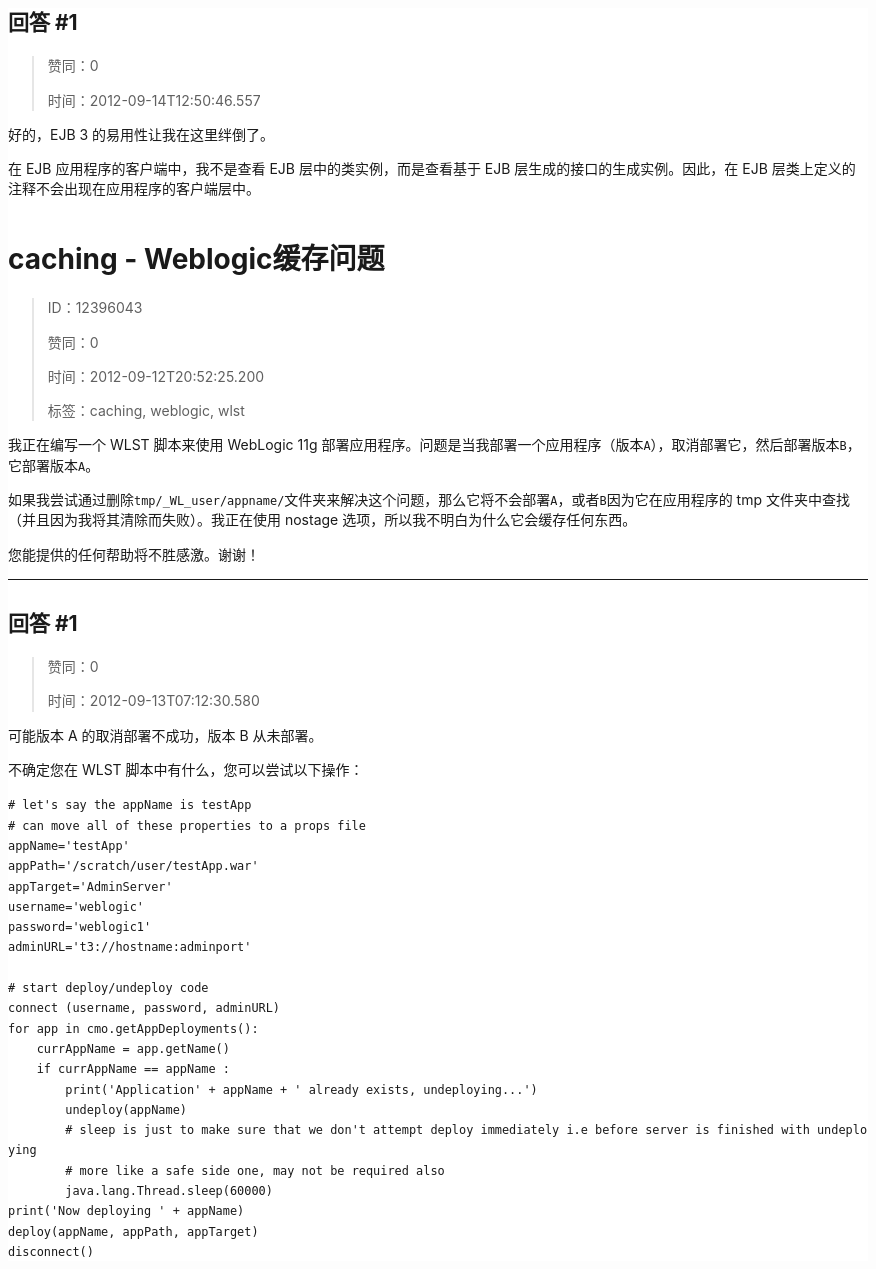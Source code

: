 ## 回答 #1

> 赞同：0
> 
> 时间：2012-09-14T12:50:46.557

好的，EJB 3 的易用性让我在这里绊倒了。

在 EJB 应用程序的客户端中，我不是查看 EJB 层中的类实例，而是查看基于 EJB 层生成的接口的生成实例。因此，在 EJB 层类上定义的注释不会出现在应用程序的客户端层中。

# caching - Weblogic缓存问题

> ID：12396043
> 
> 赞同：0
> 
> 时间：2012-09-12T20:52:25.200
> 
> 标签：caching, weblogic, wlst

我正在编写一个 WLST 脚本来使用 WebLogic 11g 部署应用程序。问题是当我部署一个应用程序（版本`A`），取消部署它，然后部署版本`B`，它部署版本`A`。

如果我尝试通过删除`tmp/_WL_user/appname/`文件夹来解决这个问题，那么它将不会部署`A`，或者`B`因为它在应用程序的 tmp 文件夹中查找（并且因为我将其清除而失败）。我正在使用 nostage 选项，所以我不明白为什么它会缓存任何东西。

您能提供的任何帮助将不胜感激。谢谢！

* * *

## 回答 #1

> 赞同：0
> 
> 时间：2012-09-13T07:12:30.580

可能版本 A 的取消部署不成功，版本 B 从未部署。

不确定您在 WLST 脚本中有什么，您可以尝试以下操作：

```
# let's say the appName is testApp
# can move all of these properties to a props file
appName='testApp'
appPath='/scratch/user/testApp.war'
appTarget='AdminServer'
username='weblogic'
password='weblogic1'
adminURL='t3://hostname:adminport'

# start deploy/undeploy code
connect (username, password, adminURL)
for app in cmo.getAppDeployments():
    currAppName = app.getName()
    if currAppName == appName :
        print('Application' + appName + ' already exists, undeploying...')
        undeploy(appName)
        # sleep is just to make sure that we don't attempt deploy immediately i.e before server is finished with undeploying
        # more like a safe side one, may not be required also
        java.lang.Thread.sleep(60000)
print('Now deploying ' + appName)
deploy(appName, appPath, appTarget)
disconnect() 
```
